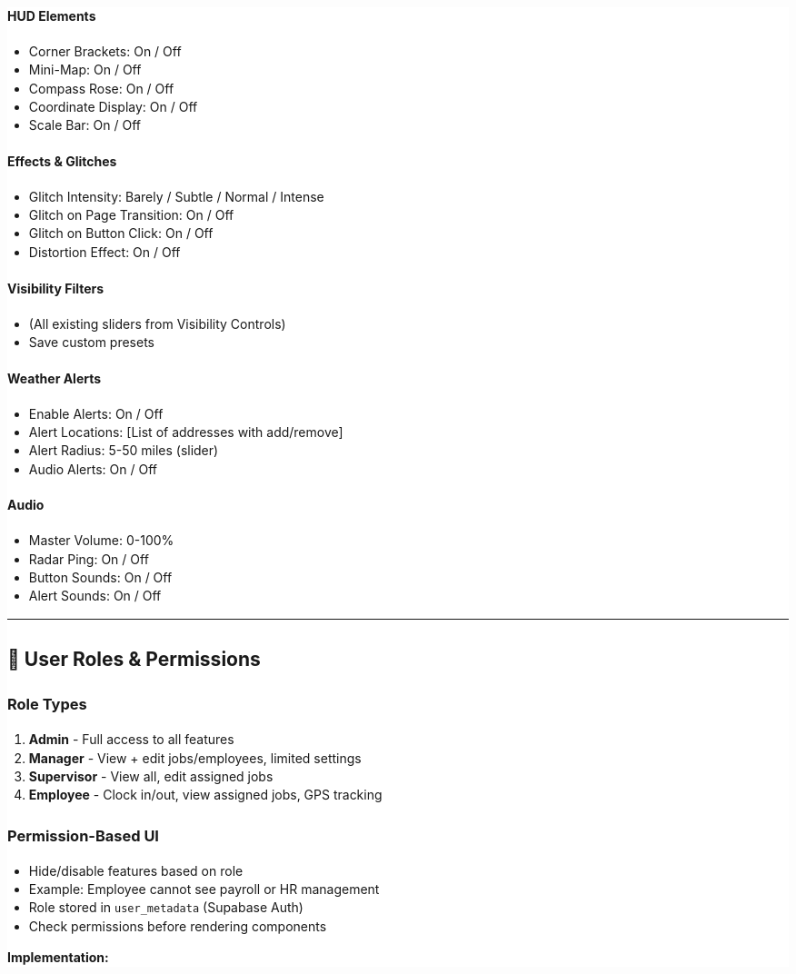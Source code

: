 #### HUD Elements

- Corner Brackets: On / Off
- Mini-Map: On / Off
- Compass Rose: On / Off
- Coordinate Display: On / Off
- Scale Bar: On / Off

#### Effects & Glitches

- Glitch Intensity: Barely / Subtle / Normal / Intense
- Glitch on Page Transition: On / Off
- Glitch on Button Click: On / Off
- Distortion Effect: On / Off

#### Visibility Filters

- (All existing sliders from Visibility Controls)
- Save custom presets

#### Weather Alerts

- Enable Alerts: On / Off
- Alert Locations: [List of addresses with add/remove]
- Alert Radius: 5-50 miles (slider)
- Audio Alerts: On / Off

#### Audio

- Master Volume: 0-100%
- Radar Ping: On / Off
- Button Sounds: On / Off
- Alert Sounds: On / Off

---

## 👤 User Roles & Permissions

### Role Types

1. **Admin** - Full access to all features
2. **Manager** - View + edit jobs/employees, limited settings
3. **Supervisor** - View all, edit assigned jobs
4. **Employee** - Clock in/out, view assigned jobs, GPS tracking

### Permission-Based UI

- Hide/disable features based on role
- Example: Employee cannot see payroll or HR management
- Role stored in `user_metadata` (Supabase Auth)
- Check permissions before rendering components

**Implementation:**
